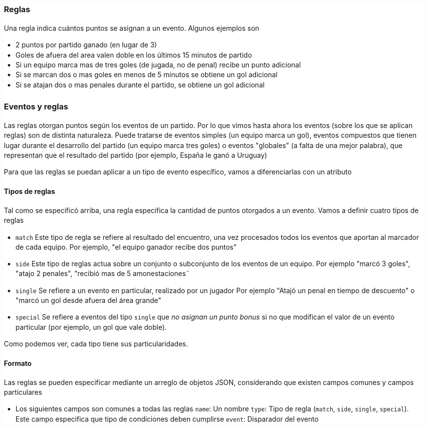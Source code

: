 ### Reglas
Una regla indica cuántos puntos se asignan a un evento. Algunos ejemplos son

- 2 puntos por partido ganado (en lugar de 3)
- Goles de afuera del area valen doble en los últimos 15 minutos de partido
- Si un equipo marca mas de tres goles (de jugada, no de penal) recibe un punto adicional
- Si se marcan dos o mas goles en menos de 5 minutos se obtiene un gol adicional
- Si se atajan dos o mas penales durante el partido, se obtiene un gol adicional

### Eventos y reglas
Las reglas otorgan puntos según los eventos de un partido. Por lo que vimos hasta ahora los eventos (sobre los que se aplican reglas)
son de distinta naturaleza. Puede tratarse de eventos simples (un equipo marca un gol), eventos compuestos que tienen lugar
durante el desarrollo del partido (un equipo marca tres goles) o eventos "globales" (a falta de una mejor palabra), que representan
que el resultado del partido (por ejemplo, España le ganó a Uruguay)

Para que las reglas se puedan aplicar a un tipo de evento específico, vamos a diferenciarlas con un atributo

#### Tipos de reglas
Tal como se especificó arriba, una regla especifica la cantidad de puntos otorgados a un evento. Vamos a definir cuatro tipos de reglas

* `match`
Este tipo de regla se refiere al resultado del encuentro, una vez procesados todos los eventos que aportan al marcador de cada equipo.
Por ejemplo, "el equipo ganador recibe dos puntos"

* `side`
Este tipo de reglas actua sobre un conjunto o subconjunto de los eventos de un equipo.
Por ejemplo "marcó 3 goles", "atajo 2 penales", "recibió mas de 5 amonestaciones¨

* `single`
Se refiere a un evento en particular, realizado por un jugador
Por ejemplo "Atajó un penal en tiempo de descuento" o "marcó un gol desde afuera del área grande"

* `special`
Se refiere a eventos del tipo `single` que *no asignan un punto bonus* si no que modifican el valor de un evento particular (por ejemplo, un gol que vale doble). 

Como podemos ver, cada tipo tiene sus particularidades.

#### Formato

Las reglas se pueden especificar mediante un arreglo de objetos JSON, considerando que existen campos comunes y campos particulares

* Los siguientes campos son comunes a todas las reglas
`name`: Un nombre
`type`: Tipo de regla (`match`, `side`, `single`, `special`). Este campo especifica que tipo de condiciones deben cumplirse
`event`: Disparador del evento
